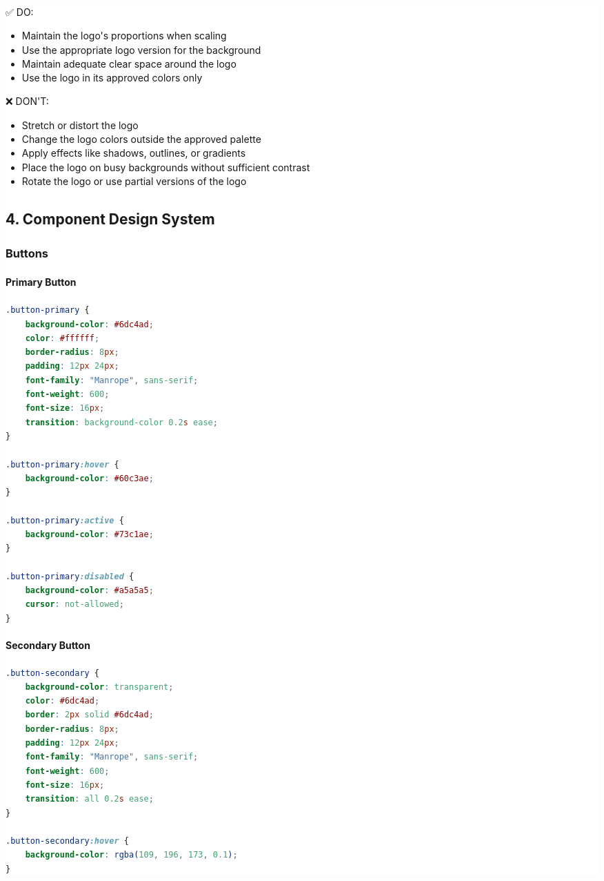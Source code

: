 ✅ DO:

- Maintain the logo's proportions when scaling
- Use the appropriate logo version for the background
- Maintain adequate clear space around the logo
- Use the logo in its approved colors only

❌ DON'T:

- Stretch or distort the logo
- Change the logo colors outside the approved palette
- Apply effects like shadows, outlines, or gradients
- Place the logo on busy backgrounds without sufficient contrast
- Rotate the logo or use partial versions of the logo

## 4. Component Design System

### Buttons

#### Primary Button

```css
.button-primary {
    background-color: #6dc4ad;
    color: #ffffff;
    border-radius: 8px;
    padding: 12px 24px;
    font-family: "Manrope", sans-serif;
    font-weight: 600;
    font-size: 16px;
    transition: background-color 0.2s ease;
}

.button-primary:hover {
    background-color: #60c3ae;
}

.button-primary:active {
    background-color: #73c1ae;
}

.button-primary:disabled {
    background-color: #a5a5a5;
    cursor: not-allowed;
}
```

#### Secondary Button

```css
.button-secondary {
    background-color: transparent;
    color: #6dc4ad;
    border: 2px solid #6dc4ad;
    border-radius: 8px;
    padding: 12px 24px;
    font-family: "Manrope", sans-serif;
    font-weight: 600;
    font-size: 16px;
    transition: all 0.2s ease;
}

.button-secondary:hover {
    background-color: rgba(109, 196, 173, 0.1);
}

```